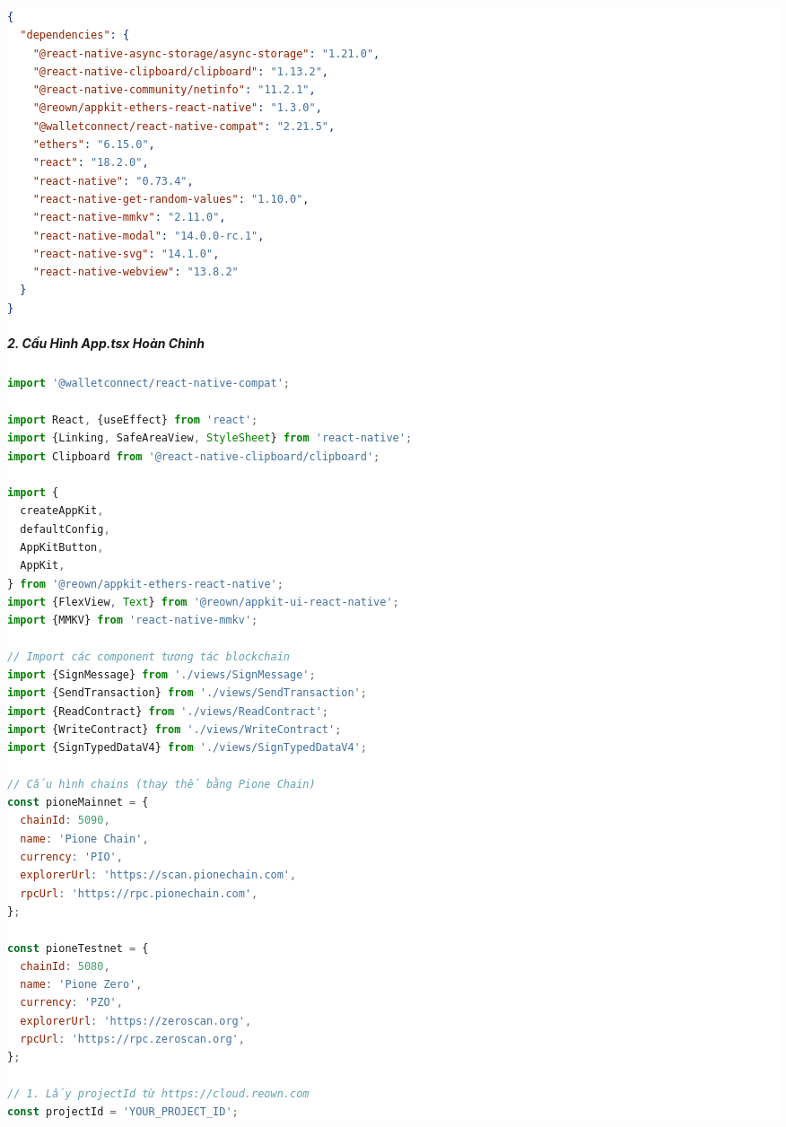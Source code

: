 ```json
{
  "dependencies": {
    "@react-native-async-storage/async-storage": "1.21.0",
    "@react-native-clipboard/clipboard": "1.13.2",
    "@react-native-community/netinfo": "11.2.1",
    "@reown/appkit-ethers-react-native": "1.3.0",
    "@walletconnect/react-native-compat": "2.21.5",
    "ethers": "6.15.0",
    "react": "18.2.0",
    "react-native": "0.73.4",
    "react-native-get-random-values": "1.10.0",
    "react-native-mmkv": "2.11.0",
    "react-native-modal": "14.0.0-rc.1",
    "react-native-svg": "14.1.0",
    "react-native-webview": "13.8.2"
  }
}
```

##### 2. Cấu Hình App.tsx Hoàn Chỉnh

```javascript
import '@walletconnect/react-native-compat';

import React, {useEffect} from 'react';
import {Linking, SafeAreaView, StyleSheet} from 'react-native';
import Clipboard from '@react-native-clipboard/clipboard';

import {
  createAppKit,
  defaultConfig,
  AppKitButton,
  AppKit,
} from '@reown/appkit-ethers-react-native';
import {FlexView, Text} from '@reown/appkit-ui-react-native';
import {MMKV} from 'react-native-mmkv';

// Import các component tương tác blockchain
import {SignMessage} from './views/SignMessage';
import {SendTransaction} from './views/SendTransaction';
import {ReadContract} from './views/ReadContract';
import {WriteContract} from './views/WriteContract';
import {SignTypedDataV4} from './views/SignTypedDataV4';

// Cấu hình chains (thay thế bằng Pione Chain)
const pioneMainnet = {
  chainId: 5090,
  name: 'Pione Chain',
  currency: 'PIO',
  explorerUrl: 'https://scan.pionechain.com',
  rpcUrl: 'https://rpc.pionechain.com',
};

const pioneTestnet = {
  chainId: 5080,
  name: 'Pione Zero',
  currency: 'PZO',
  explorerUrl: 'https://zeroscan.org',
  rpcUrl: 'https://rpc.zeroscan.org',
};

// 1. Lấy projectId từ https://cloud.reown.com
const projectId = 'YOUR_PROJECT_ID';

```